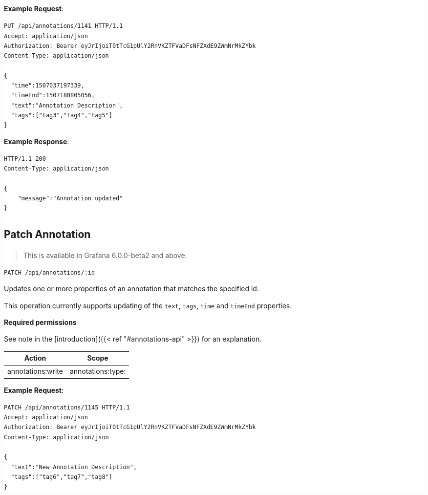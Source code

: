 **Example Request**:

```http
PUT /api/annotations/1141 HTTP/1.1
Accept: application/json
Authorization: Bearer eyJrIjoiT0tTcG1pUlY2RnVKZTFVaDFsNFZXdE9ZWmNrMkZYbk
Content-Type: application/json

{
  "time":1507037197339,
  "timeEnd":1507180805056,
  "text":"Annotation Description",
  "tags":["tag3","tag4","tag5"]
}
```

**Example Response**:

```http
HTTP/1.1 200
Content-Type: application/json

{
    "message":"Annotation updated"
}
```

## Patch Annotation

> This is available in Grafana 6.0.0-beta2 and above.

`PATCH /api/annotations/:id`

Updates one or more properties of an annotation that matches the specified id.

This operation currently supports updating of the `text`, `tags`, `time` and `timeEnd` properties.

**Required permissions**

See note in the [introduction]({{< ref "#annotations-api" >}}) for an explanation.

| Action            | Scope                   |
| ----------------- | ----------------------- |
| annotations:write | annotations:type:<type> |

**Example Request**:

```http
PATCH /api/annotations/1145 HTTP/1.1
Accept: application/json
Authorization: Bearer eyJrIjoiT0tTcG1pUlY2RnVKZTFVaDFsNFZXdE9ZWmNrMkZYbk
Content-Type: application/json

{
  "text":"New Annotation Description",
  "tags":["tag6","tag7","tag8"]
}
```
